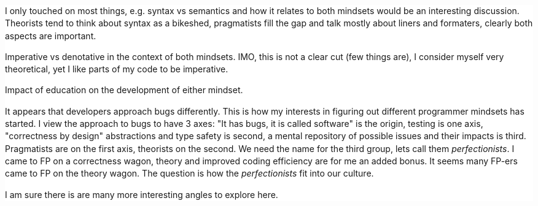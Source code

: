 I only touched on most things, e.g. syntax vs semantics and how it relates to both mindsets would be an interesting discussion.  Theorists tend to think about syntax as a bikeshed, pragmatists fill the gap and talk mostly about liners and formaters, clearly both aspects are important.  

Imperative vs denotative in the context of both mindsets.  IMO, this is not a clear cut (few things are), I consider myself very theoretical, yet I like parts of my code to be imperative.  

Impact of education on the development of either mindset. 

It appears that developers approach bugs differently. This is how my interests in figuring out different programmer mindsets has started. I view the approach to bugs to have 3 axes: "It has bugs, it is called software" is the origin, testing is one axis, 
"correctness by design" abstractions and type safety is second, a mental repository of 
possible issues and their impacts is third.  Pragmatists are on the first axis, theorists on the second.  We need the name for the
third group, lets call them _perfectionists_. I came to FP on a correctness wagon, theory and improved coding efficiency are for me an added bonus. It seems many FP-ers came to FP on the theory wagon. The question is how the _perfectionists_ fit into our culture.   

I am sure there is are many more interesting angles to explore here. 


